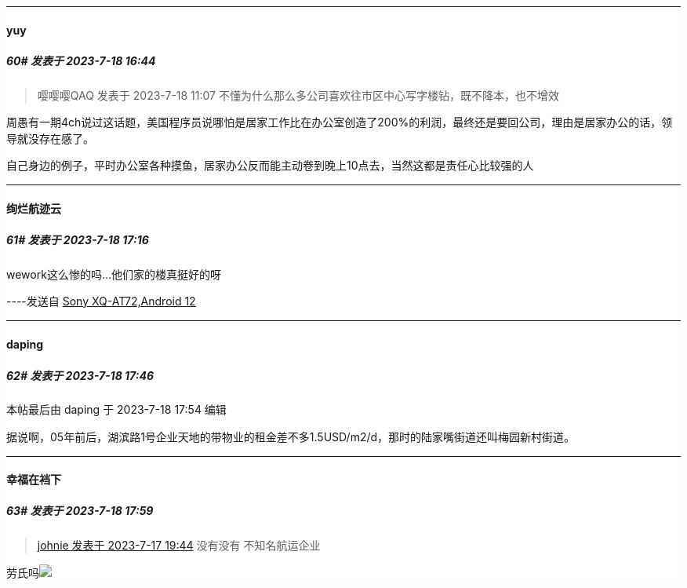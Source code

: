 *****

####  yuy  
##### 60#       发表于 2023-7-18 16:44

<blockquote>嘤嘤嘤QAQ 发表于 2023-7-18 11:07
不懂为什么那么多公司喜欢往市区中心写字楼钻，既不降本，也不增效</blockquote>
周愚有一期4ch说过这话题，美国程序员说哪怕是居家工作比在办公室创造了200%的利润，最终还是要回公司，理由是居家办公的话，领导就没存在感了。

自己身边的例子，平时办公室各种摸鱼，居家办公反而能主动卷到晚上10点去，当然这都是责任心比较强的人


*****

####  绚烂航迹云  
##### 61#       发表于 2023-7-18 17:16

wework这么惨的吗…他们家的楼真挺好的呀

----发送自 [Sony XQ-AT72,Android 12](http://stage1.5j4m.com/?1.37)


*****

####  daping  
##### 62#       发表于 2023-7-18 17:46

 本帖最后由 daping 于 2023-7-18 17:54 编辑 

据说啊，05年前后，湖滨路1号企业天地的带物业的租金差不多1.5USD/m2/d，那时的陆家嘴街道还叫梅园新村街道。


*****

####  幸福在裆下  
##### 63#       发表于 2023-7-18 17:59

<blockquote><a href="httphttps://bbs.saraba1st.com/2b/forum.php?mod=redirect&amp;goto=findpost&amp;pid=61697460&amp;ptid=2144773" target="_blank">johnie 发表于 2023-7-17 19:44</a>
没有没有 不知名航运企业</blockquote>
劳氏吗<img src="https://static.saraba1st.com/image/smiley/face2017/067.png" referrerpolicy="no-referrer">

